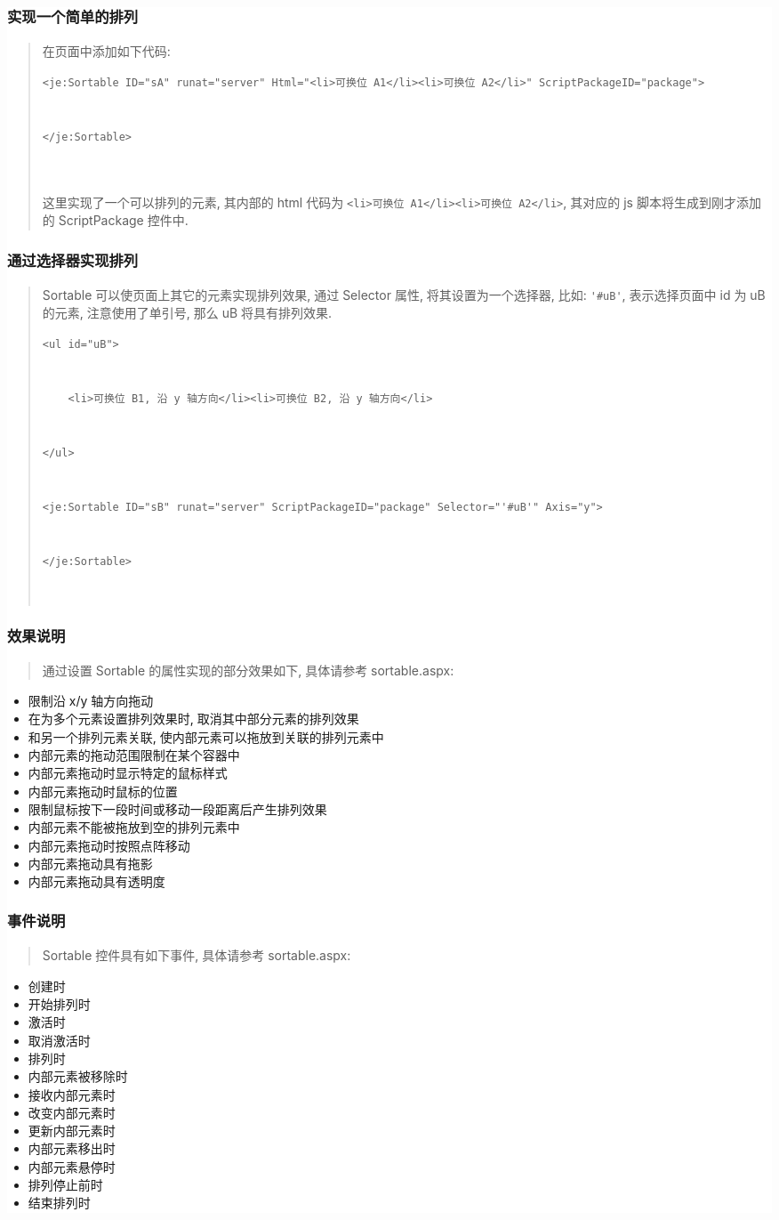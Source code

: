 <h3>实现一个简单的排列</h3>
<blockquote>在页面中添加如下代码:<br>
<pre><code>&lt;je:Sortable ID="sA" runat="server" Html="&lt;li&gt;可换位 A1&lt;/li&gt;&lt;li&gt;可换位 A2&lt;/li&gt;" ScriptPackageID="package"&gt;
<br>
&lt;/je:Sortable&gt;
<br>
</code></pre>
这里实现了一个可以排列的元素, 其内部的 html 代码为 <code>&lt;li&gt;可换位 A1&lt;/li&gt;&lt;li&gt;可换位 A2&lt;/li&gt;</code>, 其对应的 js 脚本将生成到刚才添加的 ScriptPackage 控件中.</blockquote>

<h3>通过选择器实现排列</h3>
<blockquote>Sortable 可以使页面上其它的元素实现排列效果, 通过 Selector 属性, 将其设置为一个选择器, 比如: <code>'#uB'</code>, 表示选择页面中 id 为 uB 的元素, 注意使用了单引号, 那么 uB 将具有排列效果.<br>
<pre><code>&lt;ul id="uB"&gt;
<br>
	&lt;li&gt;可换位 B1, 沿 y 轴方向&lt;/li&gt;&lt;li&gt;可换位 B2, 沿 y 轴方向&lt;/li&gt;
<br>
&lt;/ul&gt;
<br>
&lt;je:Sortable ID="sB" runat="server" ScriptPackageID="package" Selector="'#uB'" Axis="y"&gt;
<br>
&lt;/je:Sortable&gt;
<br>
</code></pre></blockquote>

<h3>效果说明</h3>
<blockquote>通过设置 Sortable 的属性实现的部分效果如下, 具体请参考 sortable.aspx:<br>
</blockquote><ul><li>限制沿 x/y 轴方向拖动<br>
</li><li>在为多个元素设置排列效果时, 取消其中部分元素的排列效果<br>
</li><li>和另一个排列元素关联, 使内部元素可以拖放到关联的排列元素中<br>
</li><li>内部元素的拖动范围限制在某个容器中<br>
</li><li>内部元素拖动时显示特定的鼠标样式<br>
</li><li>内部元素拖动时鼠标的位置<br>
</li><li>限制鼠标按下一段时间或移动一段距离后产生排列效果<br>
</li><li>内部元素不能被拖放到空的排列元素中<br>
</li><li>内部元素拖动时按照点阵移动<br>
</li><li>内部元素拖动具有拖影<br>
</li><li>内部元素拖动具有透明度</li></ul>

<h3>事件说明</h3>
<blockquote>Sortable 控件具有如下事件, 具体请参考 sortable.aspx:<br>
</blockquote><ul><li>创建时<br>
</li><li>开始排列时<br>
</li><li>激活时<br>
</li><li>取消激活时<br>
</li><li>排列时<br>
</li><li>内部元素被移除时<br>
</li><li>接收内部元素时<br>
</li><li>改变内部元素时<br>
</li><li>更新内部元素时<br>
</li><li>内部元素移出时<br>
</li><li>内部元素悬停时<br>
</li><li>排列停止前时<br>
</li><li>结束排列时</li></ul>
